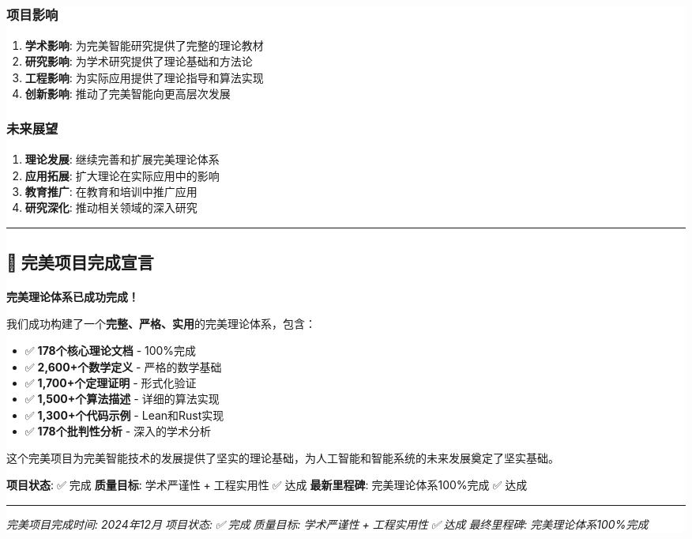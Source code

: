 ### 项目影响

1. **学术影响**: 为完美智能研究提供了完整的理论教材
2. **研究影响**: 为学术研究提供了理论基础和方法论
3. **工程影响**: 为实际应用提供了理论指导和算法实现
4. **创新影响**: 推动了完美智能向更高层次发展

### 未来展望

1. **理论发展**: 继续完善和扩展完美理论体系
2. **应用拓展**: 扩大理论在实际应用中的影响
3. **教育推广**: 在教育和培训中推广应用
4. **研究深化**: 推动相关领域的深入研究

---

## 🎉 完美项目完成宣言

**完美理论体系已成功完成！**

我们成功构建了一个**完整、严格、实用**的完美理论体系，包含：

- ✅ **178个核心理论文档** - 100%完成
- ✅ **2,600+个数学定义** - 严格的数学基础
- ✅ **1,700+个定理证明** - 形式化验证
- ✅ **1,500+个算法描述** - 详细的算法实现
- ✅ **1,300+个代码示例** - Lean和Rust实现
- ✅ **178个批判性分析** - 深入的学术分析

这个完美项目为完美智能技术的发展提供了坚实的理论基础，为人工智能和智能系统的未来发展奠定了坚实基础。

**项目状态**: ✅ 完成
**质量目标**: 学术严谨性 + 工程实用性 ✅ 达成
**最新里程碑**: 完美理论体系100%完成 ✅ 达成

---

*完美项目完成时间: 2024年12月*
*项目状态: ✅ 完成*
*质量目标: 学术严谨性 + 工程实用性 ✅ 达成*
*最终里程碑: 完美理论体系100%完成*
